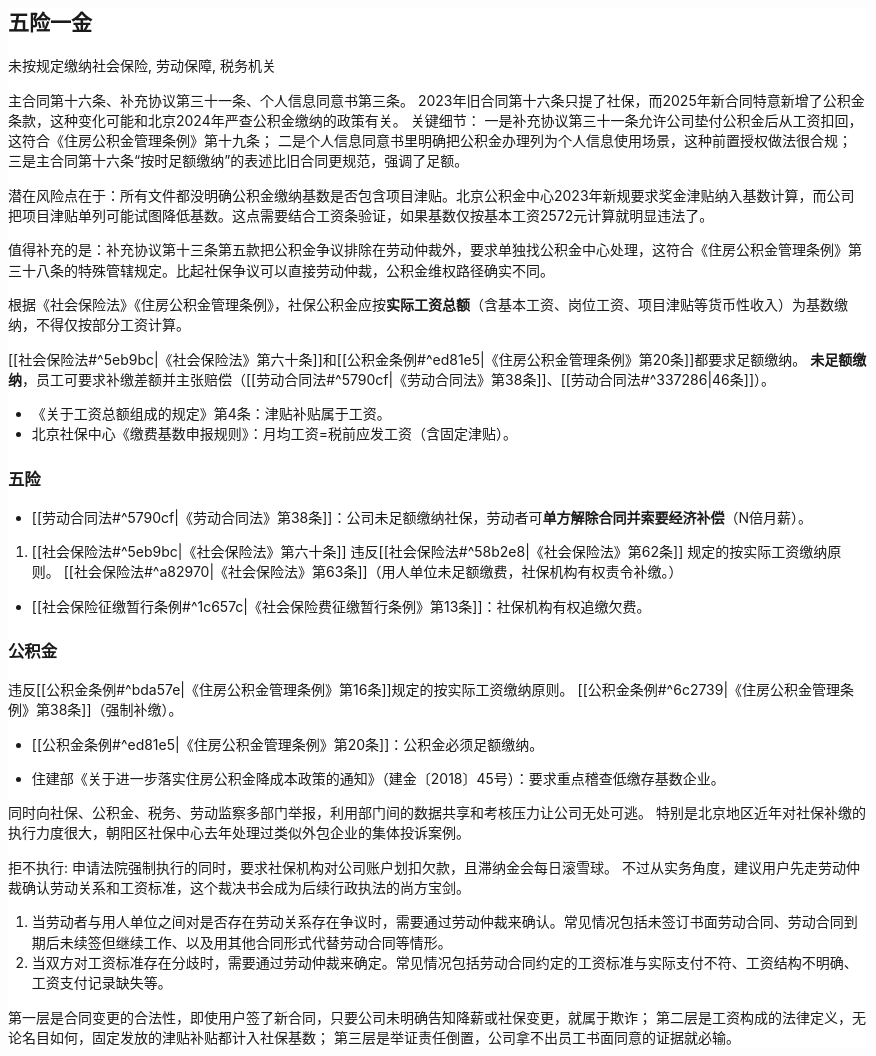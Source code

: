 
## 五险一金

未按规定缴纳社会保险, 劳动保障, 税务机关

主合同第十六条、补充协议第三十一条、个人信息同意书第三条。
2023年旧合同第十六条只提了社保，而2025年新合同特意新增了公积金条款，这种变化可能和北京2024年严查公积金缴纳的政策有关。
关键细节：
一是补充协议第三十一条允许公司垫付公积金后从工资扣回，这符合《住房公积金管理条例》第十九条；
二是个人信息同意书里明确把公积金办理列为个人信息使用场景，这种前置授权做法很合规；
三是主合同第十六条“按时足额缴纳”的表述比旧合同更规范，强调了足额。

潜在风险点在于：所有文件都没明确公积金缴纳基数是否包含项目津贴。北京公积金中心2023年新规要求奖金津贴纳入基数计算，而公司把项目津贴单列可能试图降低基数。这点需要结合工资条验证，如果基数仅按基本工资2572元计算就明显违法了。


值得补充的是：补充协议第十三条第五款把公积金争议排除在劳动仲裁外，要求单独找公积金中心处理，这符合《住房公积金管理条例》第三十八条的特殊管辖规定。比起社保争议可以直接劳动仲裁，公积金维权路径确实不同。


根据《社会保险法》《住房公积金管理条例》，社保公积金应按**实际工资总额**（含基本工资、岗位工资、项目津贴等货币性收入）为基数缴纳，不得仅按部分工资计算。

[[社会保险法#^5eb9bc|《社会保险法》第六十条]]和[[公积金条例#^ed81e5|《住房公积金管理条例》第20条]]都要求足额缴纳。
**未足额缴纳**，员工可要求补缴差额并主张赔偿（[[劳动合同法#^5790cf|《劳动合同法》第38条]]、[[劳动合同法#^337286|46条]]）。

- 《关于工资总额组成的规定》第4条：津贴补贴属于工资。
- 北京社保中心《缴费基数申报规则》：月均工资=税前应发工资（含固定津贴）。


### 五险 
- [[劳动合同法#^5790cf|《劳动合同法》第38条]]：公司未足额缴纳社保，劳动者可**单方解除合同并索要经济补偿**（N倍月薪）。
1. [[社会保险法#^5eb9bc|《社会保险法》第六十条]]
违反[[社会保险法#^58b2e8|《社会保险法》第62条]] 规定的按实际工资缴纳原则。
[[社会保险法#^a82970|《社会保险法》第63条]]（用人单位未足额缴费，社保机构有权责令补缴。）
- [[社会保险征缴暂行条例#^1c657c|《社会保险费征缴暂行条例》第13条]]：社保机构有权追缴欠费。

### 公积金

违反[[公积金条例#^bda57e|《住房公积金管理条例》第16条]]规定的按实际工资缴纳原则。
[[公积金条例#^6c2739|《住房公积金管理条例》第38条]]（强制补缴）。
- [[公积金条例#^ed81e5|《住房公积金管理条例》第20条]]：公积金必须足额缴纳。

- 住建部《关于进一步落实住房公积金降成本政策的通知》（建金〔2018〕45号）：要求重点稽查低缴存基数企业。


同时向社保、公积金、税务、劳动监察多部门举报，利用部门间的数据共享和考核压力让公司无处可逃。
特别是北京地区近年对社保补缴的执行力度很大，朝阳区社保中心去年处理过类似外包企业的集体投诉案例。


拒不执行: 申请法院强制执行的同时，要求社保机构对公司账户划扣欠款，且滞纳金会每日滚雪球。
不过从实务角度，建议用户先走劳动仲裁确认劳动关系和工资标准，这个裁决书会成为后续行政执法的尚方宝剑。
1. 当劳动者与用人单位之间对是否存在劳动关系存在争议时，需要通过劳动仲裁来确认。常见情况包括未签订书面劳动合同、劳动合同到期后未续签但继续工作、以及用其他合同形式代替劳动合同等情形。
2. 当双方对工资标准存在分歧时，需要通过劳动仲裁来确定。常见情况包括劳动合同约定的工资标准与实际支付不符、工资结构不明确、工资支付记录缺失等。

第一层是合同变更的合法性，即使用户签了新合同，只要公司未明确告知降薪或社保变更，就属于欺诈；
第二层是工资构成的法律定义，无论名目如何，固定发放的津贴补贴都计入社保基数；
第三层是举证责任倒置，公司拿不出员工书面同意的证据就必输。
